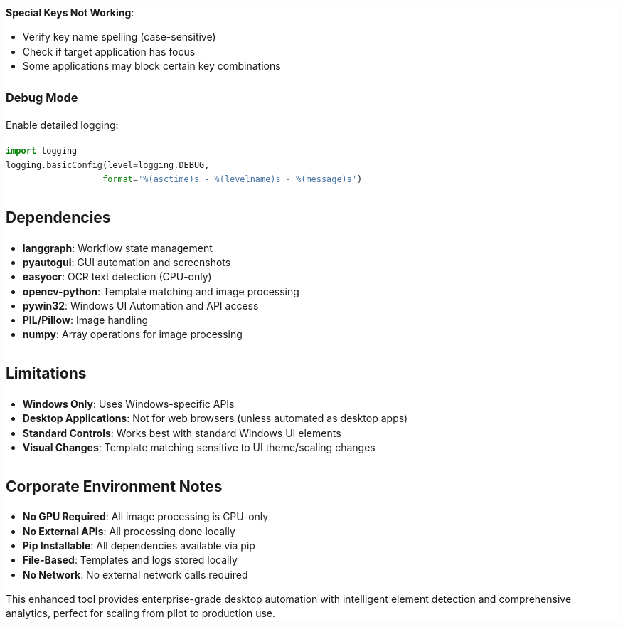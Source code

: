 **Special Keys Not Working**:
- Verify key name spelling (case-sensitive)
- Check if target application has focus
- Some applications may block certain key combinations

### Debug Mode

Enable detailed logging:

```python
import logging
logging.basicConfig(level=logging.DEBUG, 
                   format='%(asctime)s - %(levelname)s - %(message)s')
```

## Dependencies

- **langgraph**: Workflow state management
- **pyautogui**: GUI automation and screenshots  
- **easyocr**: OCR text detection (CPU-only)
- **opencv-python**: Template matching and image processing
- **pywin32**: Windows UI Automation and API access
- **PIL/Pillow**: Image handling
- **numpy**: Array operations for image processing

## Limitations

- **Windows Only**: Uses Windows-specific APIs
- **Desktop Applications**: Not for web browsers (unless automated as desktop apps)
- **Standard Controls**: Works best with standard Windows UI elements
- **Visual Changes**: Template matching sensitive to UI theme/scaling changes

## Corporate Environment Notes

- **No GPU Required**: All image processing is CPU-only
- **No External APIs**: All processing done locally
- **Pip Installable**: All dependencies available via pip
- **File-Based**: Templates and logs stored locally
- **No Network**: No external network calls required

This enhanced tool provides enterprise-grade desktop automation with intelligent element detection and comprehensive analytics, perfect for scaling from pilot to production use.